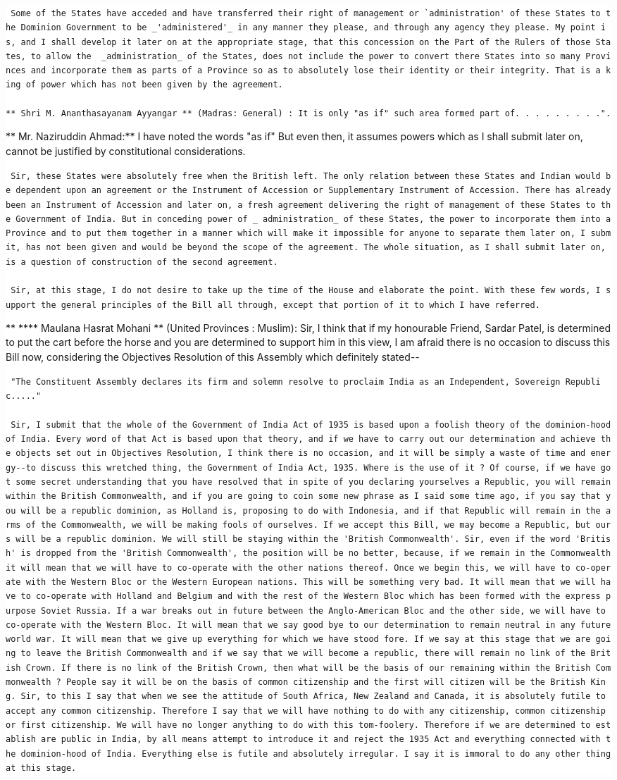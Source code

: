      Some of the States have acceded and have transferred their right of management or `administration' of these States to the Dominion Government to be _'administered'_ in any manner they please, and through any agency they please. My point is, and I shall develop it later on at the appropriate stage, that this concession on the Part of the Rulers of those States, to allow the  _administration_ of the States, does not include the power to convert there States into so many Provinces and incorporate them as parts of a Province so as to absolutely lose their identity or their integrity. That is a king of power which has not been given by the agreement.

    ** Shri M. Ananthasayanam Ayyangar ** (Madras: General) : It is only "as if" such area formed part of. . . . . . . . .".

   **  Mr. Naziruddin Ahmad:** I have noted the words "as if" But even then, it assumes powers which as I shall submit later on, cannot be justified by constitutional considerations.

     Sir, these States were absolutely free when the British left. The only relation between these States and Indian would be dependent upon an agreement or the Instrument of Accession or Supplementary Instrument of Accession. There has already been an Instrument of Accession and later on, a fresh agreement delivering the right of management of these States to the Government of India. But in conceding power of _ administration_ of these States, the power to incorporate them into a Province and to put them together in a manner which will make it impossible for anyone to separate them later on, I submit, has not been given and would be beyond the scope of the agreement. The whole situation, as I shall submit later on, is a question of construction of the second agreement.

     Sir, at this stage, I do not desire to take up the time of the House and elaborate the point. With these few words, I support the general principles of the Bill all through, except that portion of it to which I have referred.

   ** **** Maulana Hasrat Mohani ** (United Provinces : Muslim): Sir, I think that if my honourable Friend, Sardar Patel, is determined to put the cart before the horse and you are determined to support him in this view, I am afraid there is no occasion to discuss this Bill now, considering the Objectives Resolution of this Assembly which definitely stated--

     "The Constituent Assembly declares its firm and solemn resolve to proclaim India as an Independent, Sovereign Republic....."

     Sir, I submit that the whole of the Government of India Act of 1935 is based upon a foolish theory of the dominion-hood of India. Every word of that Act is based upon that theory, and if we have to carry out our determination and achieve the objects set out in Objectives Resolution, I think there is no occasion, and it will be simply a waste of time and energy--to discuss this wretched thing, the Government of India Act, 1935. Where is the use of it ? Of course, if we have got some secret understanding that you have resolved that in spite of you declaring yourselves a Republic, you will remain within the British Commonwealth, and if you are going to coin some new phrase as I said some time ago, if you say that you will be a republic dominion, as Holland is, proposing to do with Indonesia, and if that Republic will remain in the arms of the Commonwealth, we will be making fools of ourselves. If we accept this Bill, we may become a Republic, but ours will be a republic dominion. We will still be staying within the 'British Commonwealth'. Sir, even if the word 'British' is dropped from the 'British Commonwealth', the position will be no better, because, if we remain in the Commonwealth it will mean that we will have to co-operate with the other nations thereof. Once we begin this, we will have to co-operate with the Western Bloc or the Western European nations. This will be something very bad. It will mean that we will have to co-operate with Holland and Belgium and with the rest of the Western Bloc which has been formed with the express purpose Soviet Russia. If a war breaks out in future between the Anglo-American Bloc and the other side, we will have to co-operate with the Western Bloc. It will mean that we say good bye to our determination to remain neutral in any future world war. It will mean that we give up everything for which we have stood fore. If we say at this stage that we are going to leave the British Commonwealth and if we say that we will become a republic, there will remain no link of the British Crown. If there is no link of the British Crown, then what will be the basis of our remaining within the British Commonwealth ? People say it will be on the basis of common citizenship and the first will citizen will be the British King. Sir, to this I say that when we see the attitude of South Africa, New Zealand and Canada, it is absolutely futile to accept any common citizenship. Therefore I say that we will have nothing to do with any citizenship, common citizenship or first citizenship. We will have no longer anything to do with this tom-foolery. Therefore if we are determined to establish are public in India, by all means attempt to introduce it and reject the 1935 Act and everything connected with the dominion-hood of India. Everything else is futile and absolutely irregular. I say it is immoral to do any other thing at this stage.
